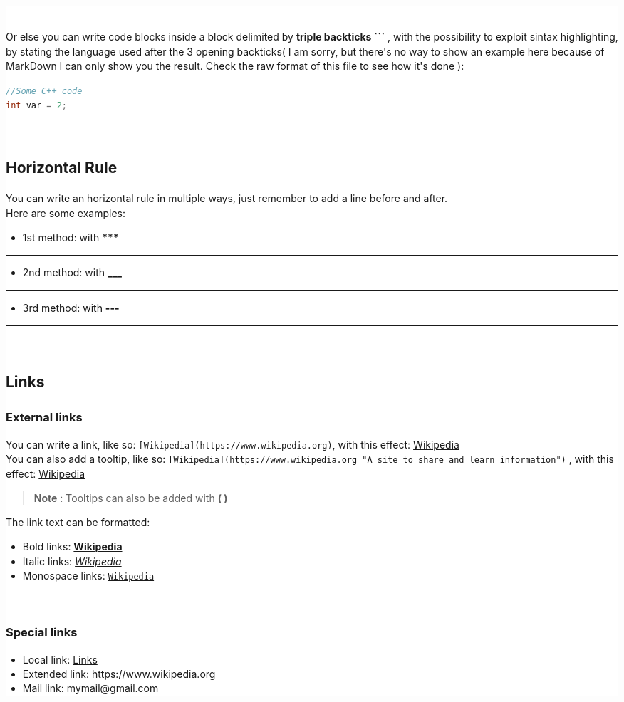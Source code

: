 <br>

Or else you can write code blocks inside a block delimited by **triple backticks \`\`\`** , with the possibility to exploit sintax highlighting, by stating the language used after the 3 opening backticks( I am sorry, but there's no way to show an example here because of MarkDown I can only show you the result. Check the raw format of this file to see how it's done ):  

```C++
//Some C++ code
int var = 2;
```

<br>

## Horizontal Rule

You can write an horizontal rule in multiple ways, just remember to add a line before and after.  
Here are some examples:

- 1st method: with **\*\*\***

***

- 2nd method: with **\_\_\_**

___

- 3rd method: with **\-\-\-**

---

<br>

## Links

### External links

You can write a link, like so: `[Wikipedia](https://www.wikipedia.org)`, with this effect: [Wikipedia](https://www.wikipedia.org)  
You can also add a tooltip, like so: `[Wikipedia](https://www.wikipedia.org "A site to share and learn information")`  , with this effect: [Wikipedia](https://www.wikipedia.org "A site to share and learn information")  

> **Note** : Tooltips can also be added with **\( \)**  

The link text can be formatted:  

- Bold links: [**Wikipedia**](https://www.wikipedia.org)  
- Italic links: [*Wikipedia*](https://www.wikipedia.org)  
- Monospace links: [`Wikipedia`](https://www.wikipedia.org)

<br>

### Special links

- Local link: [Links](#links)  
- Extended link: <https://www.wikipedia.org>  
- Mail link: <mymail@gmail.com>  
